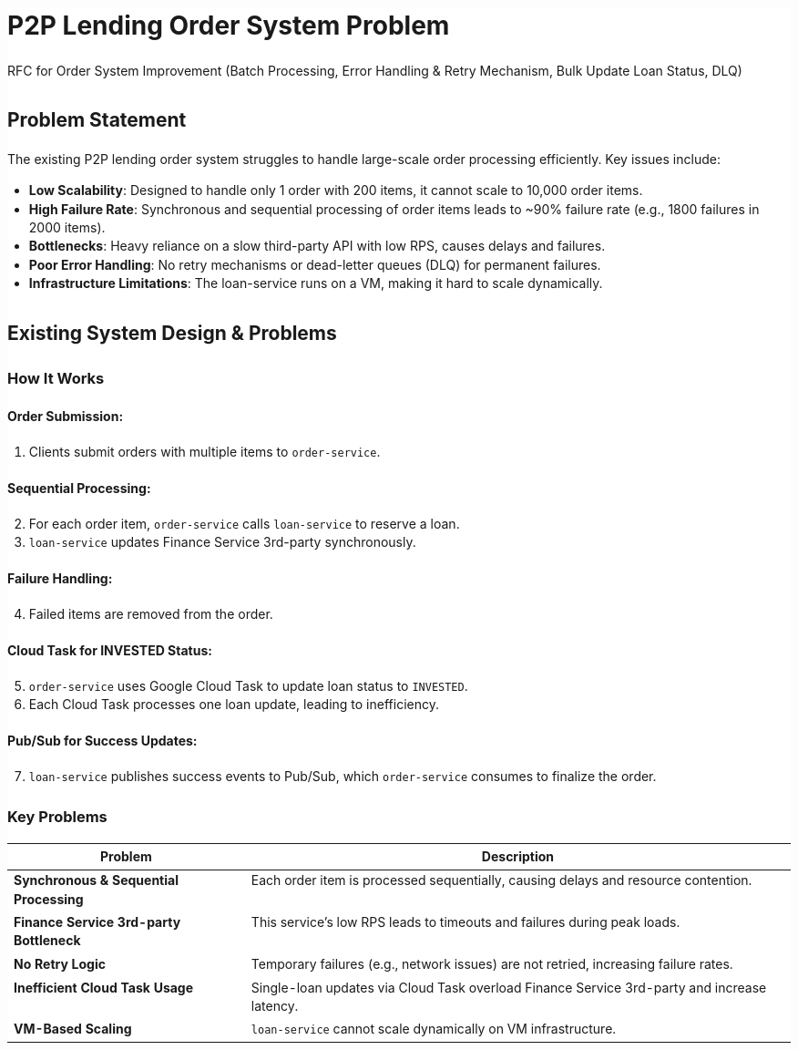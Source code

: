 # P2P Lending Order System Problem

RFC for Order System Improvement (Batch Processing, Error Handling & Retry Mechanism, Bulk Update Loan Status, DLQ)

## Problem Statement
The existing P2P lending order system struggles to handle large-scale order processing efficiently. Key issues include:

- **Low Scalability**: Designed to handle only 1 order with 200 items, it cannot scale to 10,000 order items.
- **High Failure Rate**: Synchronous and sequential processing of order items leads to ~90% failure rate (e.g., 1800 failures in 2000 items).
- **Bottlenecks**: Heavy reliance on a slow third-party API with low RPS, causes delays and failures.
- **Poor Error Handling**: No retry mechanisms or dead-letter queues (DLQ) for permanent failures.
- **Infrastructure Limitations**: The loan-service runs on a VM, making it hard to scale dynamically.

## Existing System Design & Problems
### How It Works
#### Order Submission:
1. Clients submit orders with multiple items to `order-service`.

#### Sequential Processing:
2. For each order item, `order-service` calls `loan-service` to reserve a loan.
3. `loan-service` updates Finance Service 3rd-party synchronously.

#### Failure Handling:
4. Failed items are removed from the order.

#### Cloud Task for INVESTED Status:
5. `order-service` uses Google Cloud Task to update loan status to `INVESTED`.
6. Each Cloud Task processes one loan update, leading to inefficiency.

#### Pub/Sub for Success Updates:
7. `loan-service` publishes success events to Pub/Sub, which `order-service` consumes to finalize the order.

### Key Problems
| Problem | Description |
|---------|-------------|
| **Synchronous & Sequential Processing** | Each order item is processed sequentially, causing delays and resource contention. |
| **Finance Service 3rd-party Bottleneck** | This service’s low RPS leads to timeouts and failures during peak loads. |
| **No Retry Logic** | Temporary failures (e.g., network issues) are not retried, increasing failure rates. |
| **Inefficient Cloud Task Usage** | Single-loan updates via Cloud Task overload Finance Service 3rd-party and increase latency. |
| **VM-Based Scaling** | `loan-service` cannot scale dynamically on VM infrastructure. |
